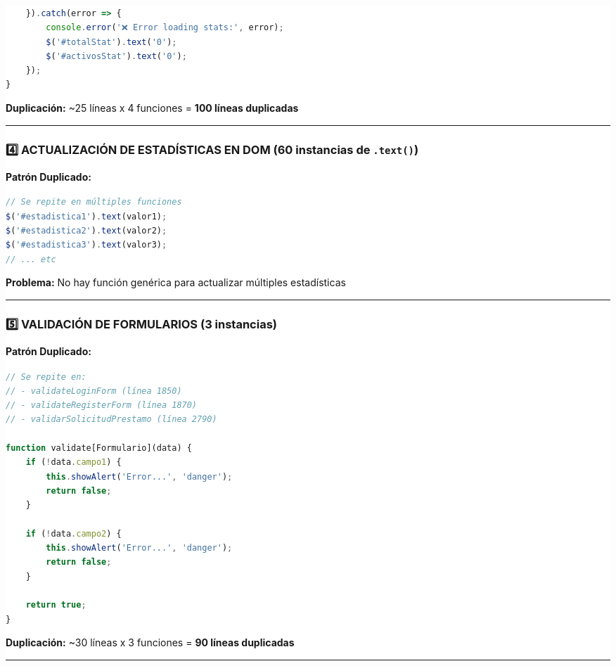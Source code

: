 ```javascript
    }).catch(error => {
        console.error('❌ Error loading stats:', error);
        $('#totalStat').text('0');
        $('#activosStat').text('0');
    });
}
```

**Duplicación:** ~25 líneas x 4 funciones = **100 líneas duplicadas**

---

### 4️⃣ **ACTUALIZACIÓN DE ESTADÍSTICAS EN DOM** (60 instancias de `.text()`)

**Patrón Duplicado:**
```javascript
// Se repite en múltiples funciones
$('#estadistica1').text(valor1);
$('#estadistica2').text(valor2);
$('#estadistica3').text(valor3);
// ... etc
```

**Problema:** No hay función genérica para actualizar múltiples estadísticas

---

### 5️⃣ **VALIDACIÓN DE FORMULARIOS** (3 instancias)

**Patrón Duplicado:**
```javascript
// Se repite en:
// - validateLoginForm (línea 1850)
// - validateRegisterForm (línea 1870)
// - validarSolicitudPrestamo (línea 2790)

function validate[Formulario](data) {
    if (!data.campo1) {
        this.showAlert('Error...', 'danger');
        return false;
    }
    
    if (!data.campo2) {
        this.showAlert('Error...', 'danger');
        return false;
    }
    
    return true;
}
```

**Duplicación:** ~30 líneas x 3 funciones = **90 líneas duplicadas**

---